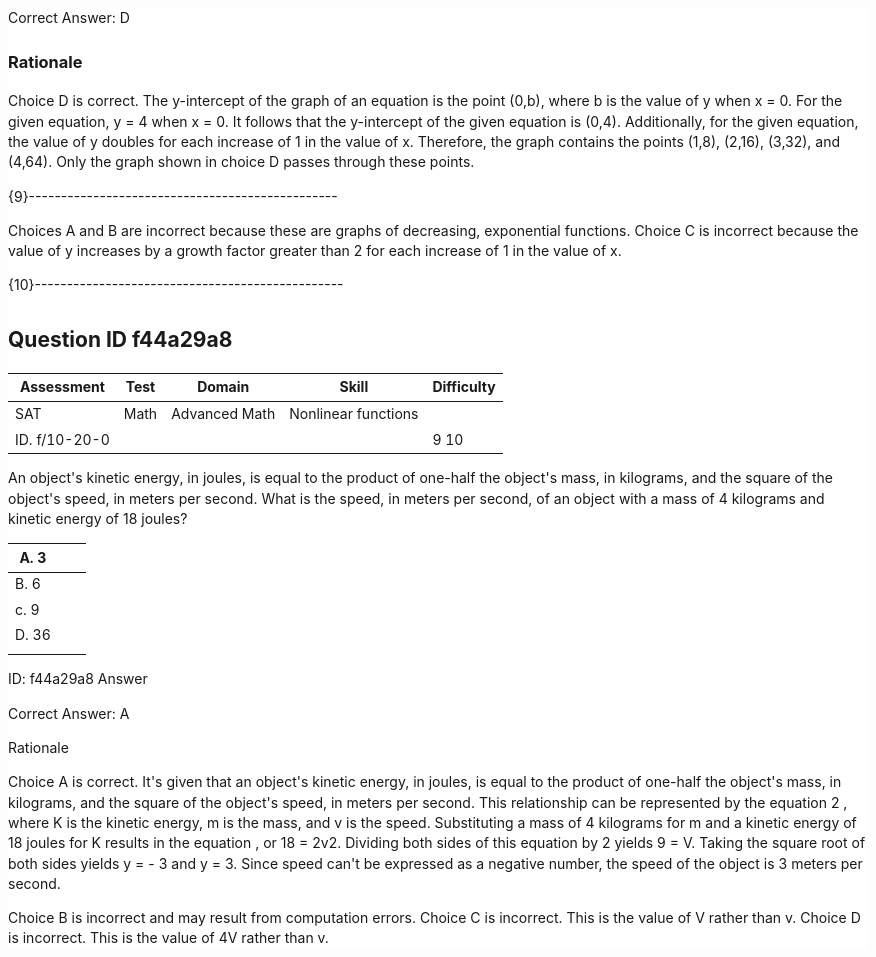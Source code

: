 Correct Answer: D

### Rationale

Choice D is correct. The y-intercept of the graph of an equation is the point (0,b), where b is the value of y when x = 0. For the given equation, y = 4 when x = 0. It follows that the y-intercept of the given equation is (0,4). Additionally, for the given equation, the value of y doubles for each increase of 1 in the value of x. Therefore, the graph contains the points (1,8), (2,16), (3,32), and (4,64). Only the graph shown in choice D passes through these points.

{9}------------------------------------------------

Choices A and B are incorrect because these are graphs of decreasing, exponential functions. Choice C is incorrect because the value of y increases by a growth factor greater than 2 for each increase of 1 in the value of x.

{10}------------------------------------------------

## Question ID f44a29a8

| Assessment    | Test | Domain        | Skill               | Difficulty |
|---------------|------|---------------|---------------------|------------|
| SAT           | Math | Advanced Math | Nonlinear functions |            |
| ID. f/10-20-0 |      |               |                     | 9 10       |

An object's kinetic energy, in joules, is equal to the product of one-half the object's mass, in kilograms, and the square of the object's speed, in meters per second. What is the speed, in meters per second, of an object with a mass of 4 kilograms and kinetic energy of 18 joules?

| A. 3  |  |  |
|-------|--|--|
| B. 6  |  |  |
| c. 9  |  |  |
| D. 36 |  |  |
|       |  |  |

ID: f44a29a8 Answer

Correct Answer: A

Rationale

Choice A is correct. It's given that an object's kinetic energy, in joules, is equal to the product of one-half the object's mass, in kilograms, and the square of the object's speed, in meters per second. This relationship can be represented by the equation 2 , where K is the kinetic energy, m is the mass, and v is the speed. Substituting a mass of 4 kilograms for m and a kinetic energy of 18 joules for K results in the equation , or 18 = 2v2. Dividing both sides of this equation by 2 yields 9 = V. Taking the square root of both sides yields y = - 3 and y = 3. Since speed can't be expressed as a negative number, the speed of the object is 3 meters per second.

Choice B is incorrect and may result from computation errors. Choice C is incorrect. This is the value of V rather than v. Choice D is incorrect. This is the value of 4V rather than v.
